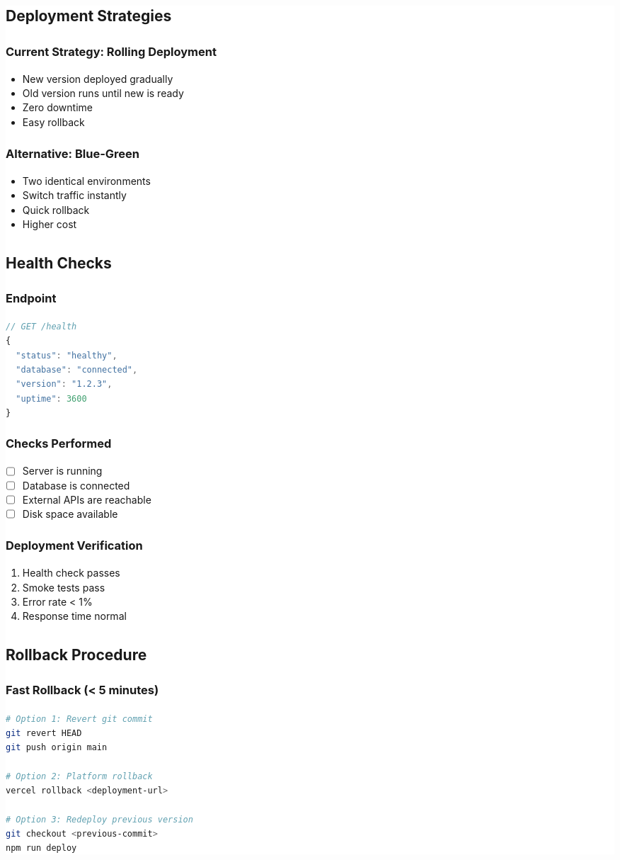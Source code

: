 ## Deployment Strategies

### Current Strategy: Rolling Deployment
- New version deployed gradually
- Old version runs until new is ready
- Zero downtime
- Easy rollback

### Alternative: Blue-Green
- Two identical environments
- Switch traffic instantly
- Quick rollback
- Higher cost

## Health Checks

### Endpoint
```typescript
// GET /health
{
  "status": "healthy",
  "database": "connected",
  "version": "1.2.3",
  "uptime": 3600
}
```

### Checks Performed
- [ ] Server is running
- [ ] Database is connected
- [ ] External APIs are reachable
- [ ] Disk space available

### Deployment Verification
1. Health check passes
2. Smoke tests pass
3. Error rate < 1%
4. Response time normal

## Rollback Procedure

### Fast Rollback (< 5 minutes)
```bash
# Option 1: Revert git commit
git revert HEAD
git push origin main

# Option 2: Platform rollback
vercel rollback <deployment-url>

# Option 3: Redeploy previous version
git checkout <previous-commit>
npm run deploy
```
